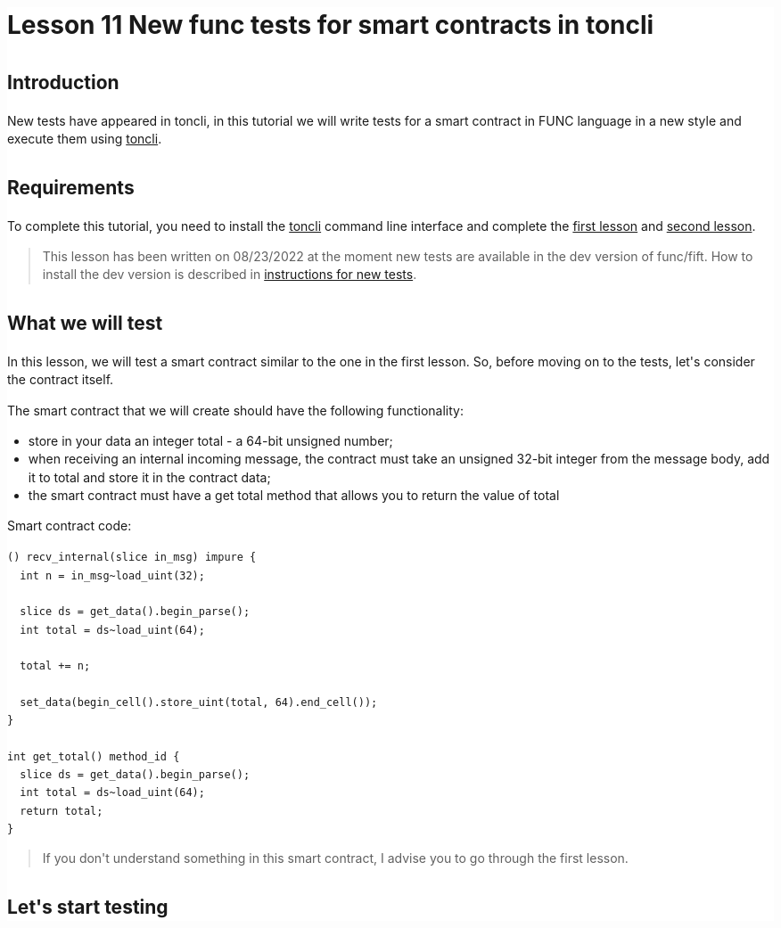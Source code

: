 # Lesson 11 New func tests for smart contracts in toncli

## Introduction

New tests have appeared in toncli, in this tutorial we will write tests for a smart contract in FUNC language in a new style and execute them using [toncli](https://github.com/disintar/toncli).

## Requirements

To complete this tutorial, you need to install the [toncli](https://github.com/disintar/toncli/blob/master/INSTALLATION.md) command line interface and complete the [first lesson](https://github.com/romanovichim/TonFunClessons_Eng/blob/main/1lesson/firstlesson.md) and [second lesson](https://github.com/romanovichim/TonFunClessons_Eng/blob/main/2lesson/secondlesson.md).

> This lesson has been written on 08/23/2022 at the moment new tests are available in the dev version of func/fift. How to install the dev version is described in [instructions for new tests](https://github.com/disintar/toncli/blob/master/docs/advanced/func_tests_new.md).

## What we will test

In this lesson, we will test a smart contract similar to the one in the first lesson. So, before moving on to the tests, let's consider the contract itself.

The smart contract that we will create should have the following functionality:

- store in your data an integer total - a 64-bit unsigned number;
- when receiving an internal incoming message, the contract must take an unsigned 32-bit integer from the message body, add it to total and store it in the contract data;
- the smart contract must have a get total method that allows you to return the value of total

Smart contract code:

	() recv_internal(slice in_msg) impure {
	  int n = in_msg~load_uint(32);

	  slice ds = get_data().begin_parse();
	  int total = ds~load_uint(64);

	  total += n;

	  set_data(begin_cell().store_uint(total, 64).end_cell());
	}

	int get_total() method_id {
	  slice ds = get_data().begin_parse();
	  int total = ds~load_uint(64);
	  return total;
	}

> If you don't understand something in this smart contract, I advise you to go through the first lesson.

## Let's start testing
